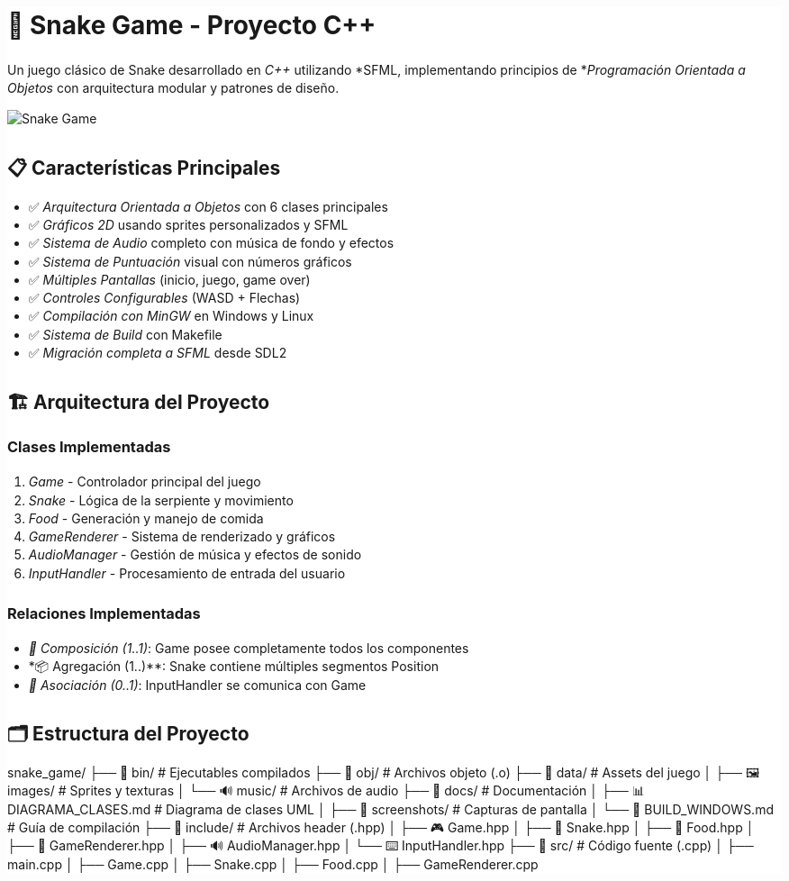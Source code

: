 # 🐍 Snake Game - Proyecto C++

Un juego clásico de Snake desarrollado en *C++* utilizando *SFML, implementando principios de **Programación Orientada a Objetos* con arquitectura modular y patrones de diseño.

![Snake Game](docs/screenshots/game_preview.png)

## 📋 Características Principales

- ✅ *Arquitectura Orientada a Objetos* con 6 clases principales
- ✅ *Gráficos 2D* usando sprites personalizados y SFML
- ✅ *Sistema de Audio* completo con música de fondo y efectos
- ✅ *Sistema de Puntuación* visual con números gráficos
- ✅ *Múltiples Pantallas* (inicio, juego, game over)
- ✅ *Controles Configurables* (WASD + Flechas)
- ✅ *Compilación con MinGW* en Windows y Linux
- ✅ *Sistema de Build* con Makefile
- ✅ *Migración completa a SFML* desde SDL2

## 🏗️ Arquitectura del Proyecto

### Clases Implementadas

1. *Game* - Controlador principal del juego
2. *Snake* - Lógica de la serpiente y movimiento
3. *Food* - Generación y manejo de comida
4. *GameRenderer* - Sistema de renderizado y gráficos
5. *AudioManager* - Gestión de música y efectos de sonido
6. *InputHandler* - Procesamiento de entrada del usuario

### Relaciones Implementadas

- *🔗 Composición (1..1)*: Game posee completamente todos los componentes
- *📦 Agregación (1..)**: Snake contiene múltiples segmentos Position
- *🤝 Asociación (0..1)*: InputHandler se comunica con Game

## 🗂️ Estructura del Proyecto


snake_game/
├── 📁 bin/                    # Ejecutables compilados
├── 📁 obj/                    # Archivos objeto (.o)
├── 📁 data/                   # Assets del juego
│   ├── 🖼️ images/            # Sprites y texturas
│   └── 🔊 music/             # Archivos de audio
├── 📁 docs/                   # Documentación
│   ├── 📊 DIAGRAMA_CLASES.md  # Diagrama de clases UML
│   ├── 📸 screenshots/        # Capturas de pantalla
│   └── 📖 BUILD_WINDOWS.md    # Guía de compilación
├── 📁 include/                # Archivos header (.hpp)
│   ├── 🎮 Game.hpp
│   ├── 🐍 Snake.hpp
│   ├── 🍎 Food.hpp
│   ├── 🎨 GameRenderer.hpp
│   ├── 🔊 AudioManager.hpp
│   └── ⌨️ InputHandler.hpp
├── 📁 src/                    # Código fuente (.cpp)
│   ├── main.cpp
│   ├── Game.cpp
│   ├── Snake.cpp
│   ├── Food.cpp
│   ├── GameRenderer.cpp